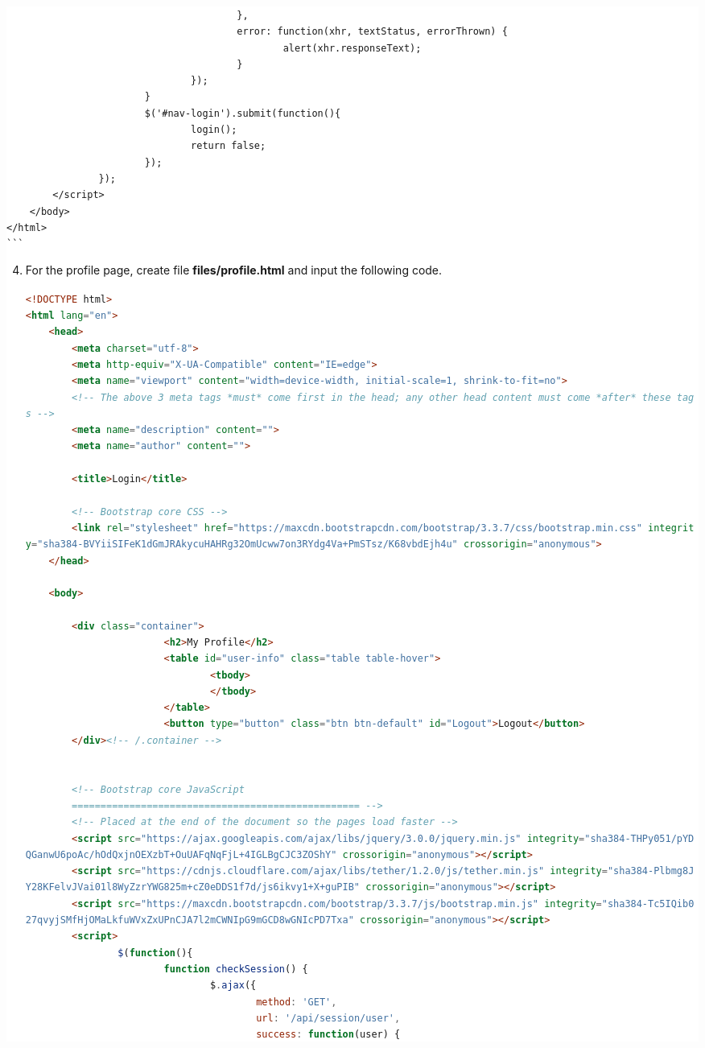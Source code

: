                                             },
                                            error: function(xhr, textStatus, errorThrown) {
                                                    alert(xhr.responseText);
                                            }
                                    });
                            }
                            $('#nav-login').submit(function(){
                                    login();
                                    return false;
                            });
                    });
            </script>
    	</body>
    </html>
    ```

4. For the profile page, create file **files/profile.html** and input the following code.

    ```html
    <!DOCTYPE html>
    <html lang="en">
    	<head>
    		<meta charset="utf-8">
    		<meta http-equiv="X-UA-Compatible" content="IE=edge">
    		<meta name="viewport" content="width=device-width, initial-scale=1, shrink-to-fit=no">
    		<!-- The above 3 meta tags *must* come first in the head; any other head content must come *after* these tags -->
    		<meta name="description" content="">
    		<meta name="author" content="">

    		<title>Login</title>

    		<!-- Bootstrap core CSS -->
    		<link rel="stylesheet" href="https://maxcdn.bootstrapcdn.com/bootstrap/3.3.7/css/bootstrap.min.css" integrity="sha384-BVYiiSIFeK1dGmJRAkycuHAHRg32OmUcww7on3RYdg4Va+PmSTsz/K68vbdEjh4u" crossorigin="anonymous">
    	</head>

    	<body>

    		<div class="container">
                            <h2>My Profile</h2>
                            <table id="user-info" class="table table-hover">
                                    <tbody>
                                    </tbody>
                            </table>
                            <button type="button" class="btn btn-default" id="Logout">Logout</button>
    		</div><!-- /.container -->


    		<!-- Bootstrap core JavaScript
    		================================================== -->
    		<!-- Placed at the end of the document so the pages load faster -->
    		<script src="https://ajax.googleapis.com/ajax/libs/jquery/3.0.0/jquery.min.js" integrity="sha384-THPy051/pYDQGanwU6poAc/hOdQxjnOEXzbT+OuUAFqNqFjL+4IGLBgCJC3ZOShY" crossorigin="anonymous"></script>
    		<script src="https://cdnjs.cloudflare.com/ajax/libs/tether/1.2.0/js/tether.min.js" integrity="sha384-Plbmg8JY28KFelvJVai01l8WyZzrYWG825m+cZ0eDDS1f7d/js6ikvy1+X+guPIB" crossorigin="anonymous"></script>
    		<script src="https://maxcdn.bootstrapcdn.com/bootstrap/3.3.7/js/bootstrap.min.js" integrity="sha384-Tc5IQib027qvyjSMfHjOMaLkfuWVxZxUPnCJA7l2mCWNIpG9mGCD8wGNIcPD7Txa" crossorigin="anonymous"></script>
            <script>
                    $(function(){
                            function checkSession() {
                                    $.ajax({
                                            method: 'GET',
                                            url: '/api/session/user',
                                            success: function(user) {